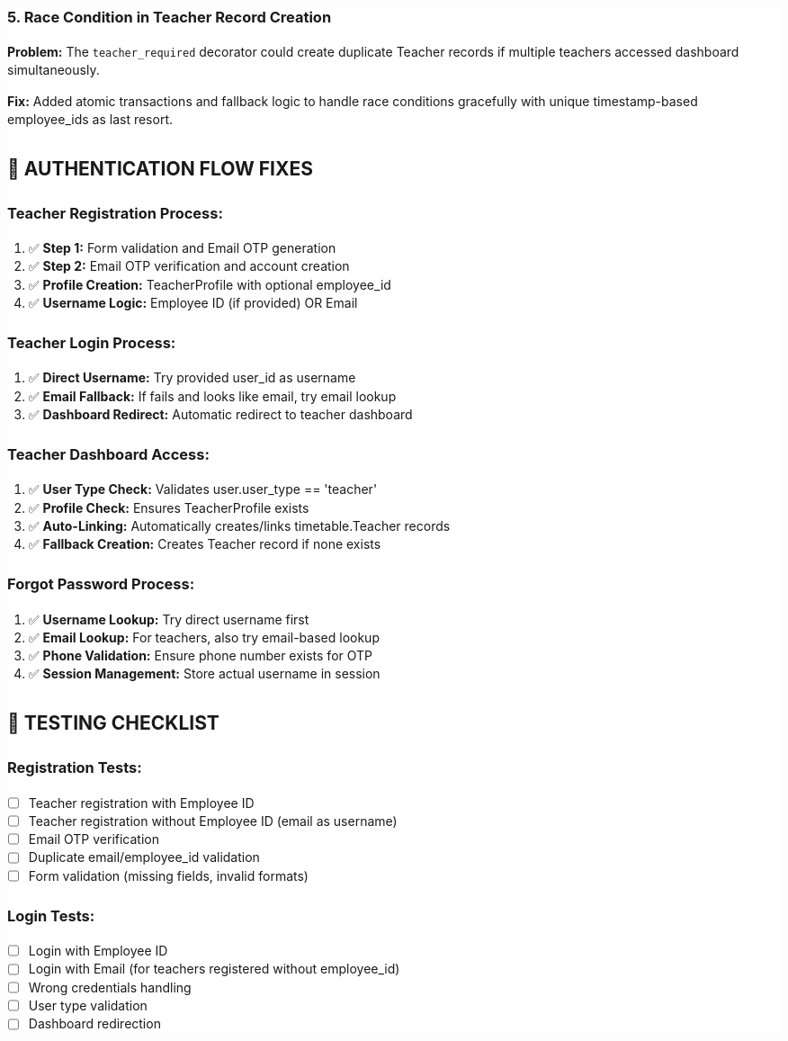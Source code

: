 ### 5. **Race Condition in Teacher Record Creation**
**Problem:** The `teacher_required` decorator could create duplicate Teacher records if multiple teachers accessed dashboard simultaneously.

**Fix:** Added atomic transactions and fallback logic to handle race conditions gracefully with unique timestamp-based employee_ids as last resort.

## 🎯 AUTHENTICATION FLOW FIXES

### **Teacher Registration Process:**
1. ✅ **Step 1:** Form validation and Email OTP generation
2. ✅ **Step 2:** Email OTP verification and account creation
3. ✅ **Profile Creation:** TeacherProfile with optional employee_id
4. ✅ **Username Logic:** Employee ID (if provided) OR Email

### **Teacher Login Process:**
1. ✅ **Direct Username:** Try provided user_id as username
2. ✅ **Email Fallback:** If fails and looks like email, try email lookup
3. ✅ **Dashboard Redirect:** Automatic redirect to teacher dashboard

### **Teacher Dashboard Access:**
1. ✅ **User Type Check:** Validates user.user_type == 'teacher'
2. ✅ **Profile Check:** Ensures TeacherProfile exists
3. ✅ **Auto-Linking:** Automatically creates/links timetable.Teacher records
4. ✅ **Fallback Creation:** Creates Teacher record if none exists

### **Forgot Password Process:**
1. ✅ **Username Lookup:** Try direct username first
2. ✅ **Email Lookup:** For teachers, also try email-based lookup
3. ✅ **Phone Validation:** Ensure phone number exists for OTP
4. ✅ **Session Management:** Store actual username in session

## 🧪 TESTING CHECKLIST

### **Registration Tests:**
- [ ] Teacher registration with Employee ID
- [ ] Teacher registration without Employee ID (email as username)
- [ ] Email OTP verification
- [ ] Duplicate email/employee_id validation
- [ ] Form validation (missing fields, invalid formats)

### **Login Tests:**
- [ ] Login with Employee ID
- [ ] Login with Email (for teachers registered without employee_id)
- [ ] Wrong credentials handling
- [ ] User type validation
- [ ] Dashboard redirection
